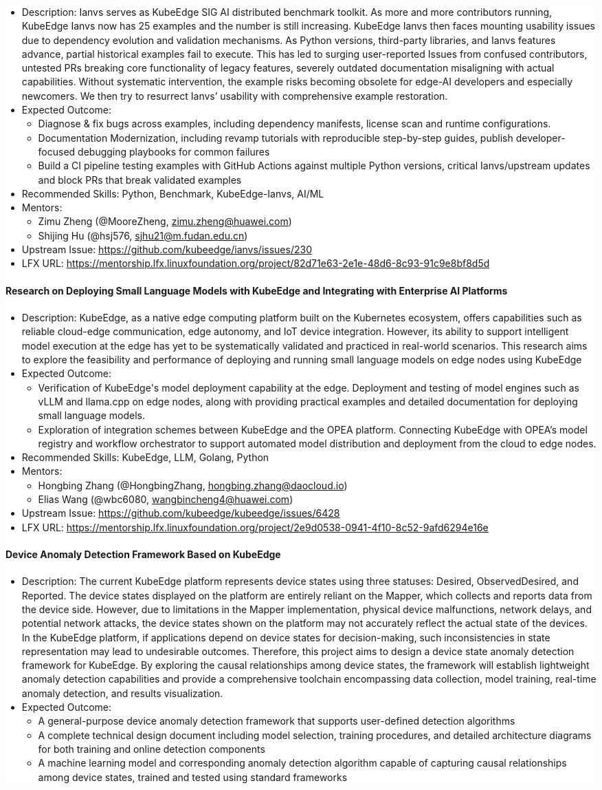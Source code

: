 - Description: Ianvs serves as KubeEdge SIG AI distributed benchmark toolkit. As more and more contributors running, KubeEdge Ianvs now has 25 examples and the number is still increasing. KubeEdge Ianvs then faces mounting usability issues due to dependency evolution and validation mechanisms. As Python versions, third-party libraries, and Ianvs features advance, partial historical examples fail to execute. This has led to surging user-reported Issues from confused contributors, untested PRs breaking core functionality of legacy features, severely outdated documentation misaligning with actual capabilities. Without systematic intervention, the example risks becoming obsolete for edge-AI developers and especially newcomers. We then try to resurrect Ianvs’ usability with comprehensive example restoration.
- Expected Outcome:
  - Diagnose & fix bugs across examples, including dependency manifests, license scan and runtime configurations.
  - Documentation Modernization, including revamp tutorials with reproducible step-by-step guides, publish developer-focused debugging playbooks for common failures
  - Build a CI pipeline testing examples with GitHub Actions against multiple Python versions, critical Ianvs/upstream updates and block PRs that break validated examples
- Recommended Skills: Python, Benchmark, KubeEdge-Ianvs, AI/ML
- Mentors:
  - Zimu Zheng (@MooreZheng, zimu.zheng@huawei.com)
  - Shijing Hu (@hsj576, sjhu21@m.fudan.edu.cn)
- Upstream Issue: https://github.com/kubeedge/ianvs/issues/230
- LFX URL: https://mentorship.lfx.linuxfoundation.org/project/82d71e63-2e1e-48d6-8c93-91c9e8bf8d5d

#### Research on Deploying Small Language Models with KubeEdge and Integrating with Enterprise AI Platforms

- Description: KubeEdge, as a native edge computing platform built on the Kubernetes ecosystem, offers capabilities such as reliable cloud-edge communication, edge autonomy, and IoT device integration. However, its ability to support intelligent model execution at the edge has yet to be systematically validated and practiced in real-world scenarios. This research aims to explore the feasibility and performance of deploying and running small language models on edge nodes using KubeEdge
- Expected Outcome:
  - Verification of KubeEdge's model deployment capability at the edge. Deployment and testing of model engines such as vLLM and llama.cpp on edge nodes, along with providing practical examples and detailed documentation for deploying small language models.
  - Exploration of integration schemes between KubeEdge and the OPEA platform. Connecting KubeEdge with OPEA’s model registry and workflow orchestrator to support automated model distribution and deployment from the cloud to edge nodes.
- Recommended Skills: KubeEdge, LLM, Golang, Python
- Mentors:
  - Hongbing Zhang (@HongbingZhang, hongbing.zhang@daocloud.io)
  - Elias Wang (@wbc6080, wangbincheng4@huawei.com)
- Upstream Issue: https://github.com/kubeedge/kubeedge/issues/6428
- LFX URL: https://mentorship.lfx.linuxfoundation.org/project/2e9d0538-0941-4f10-8c52-9afd6294e16e

#### Device Anomaly Detection Framework Based on KubeEdge

- Description: The current KubeEdge platform represents device states using three statuses: Desired, ObservedDesired, and Reported. The device states displayed on the platform are entirely reliant on the Mapper, which collects and reports data from the device side. However, due to limitations in the Mapper implementation, physical device malfunctions, network delays, and potential network attacks, the device states shown on the platform may not accurately reflect the actual state of the devices. In the KubeEdge platform, if applications depend on device states for decision-making, such inconsistencies in state representation may lead to undesirable outcomes. Therefore, this project aims to design a device state anomaly detection framework for KubeEdge. By exploring the causal relationships among device states, the framework will establish lightweight anomaly detection capabilities and provide a comprehensive toolchain encompassing data collection, model training, real-time anomaly detection, and results visualization.
- Expected Outcome:
  - A general-purpose device anomaly detection framework that supports user-defined detection algorithms
  - A complete technical design document including model selection, training procedures, and detailed architecture diagrams for both training and online detection components
  - A machine learning model and corresponding anomaly detection algorithm capable of capturing causal relationships among device states, trained and tested using standard frameworks